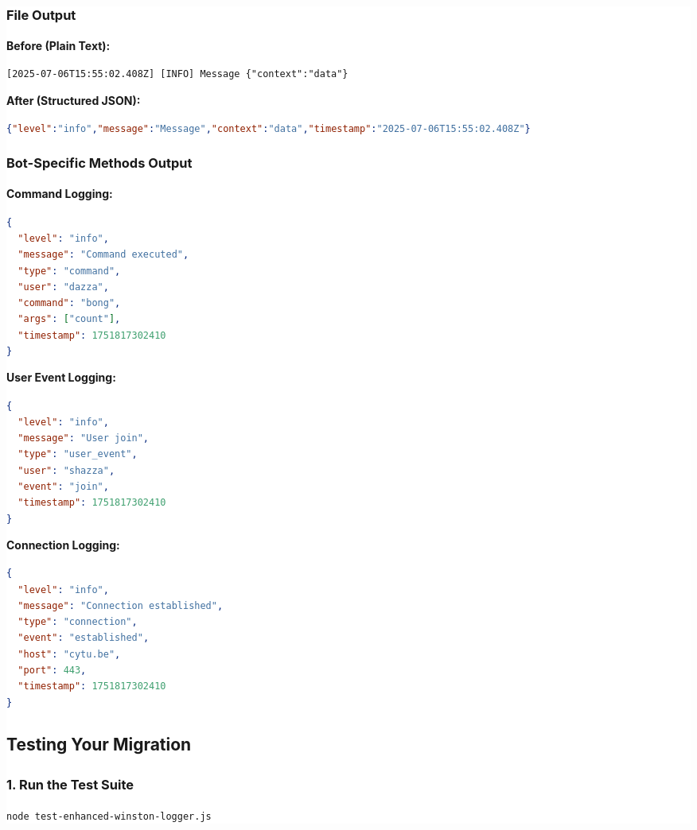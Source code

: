 ### File Output
**Before (Plain Text):**
```
[2025-07-06T15:55:02.408Z] [INFO] Message {"context":"data"}
```

**After (Structured JSON):**
```json
{"level":"info","message":"Message","context":"data","timestamp":"2025-07-06T15:55:02.408Z"}
```

### Bot-Specific Methods Output
**Command Logging:**
```json
{
  "level": "info",
  "message": "Command executed",
  "type": "command",
  "user": "dazza",
  "command": "bong",
  "args": ["count"],
  "timestamp": 1751817302410
}
```

**User Event Logging:**
```json
{
  "level": "info",
  "message": "User join",
  "type": "user_event",
  "user": "shazza",
  "event": "join",
  "timestamp": 1751817302410
}
```

**Connection Logging:**
```json
{
  "level": "info",
  "message": "Connection established",
  "type": "connection",
  "event": "established",
  "host": "cytu.be",
  "port": 443,
  "timestamp": 1751817302410
}
```

## Testing Your Migration

### 1. Run the Test Suite
```bash
node test-enhanced-winston-logger.js
```
